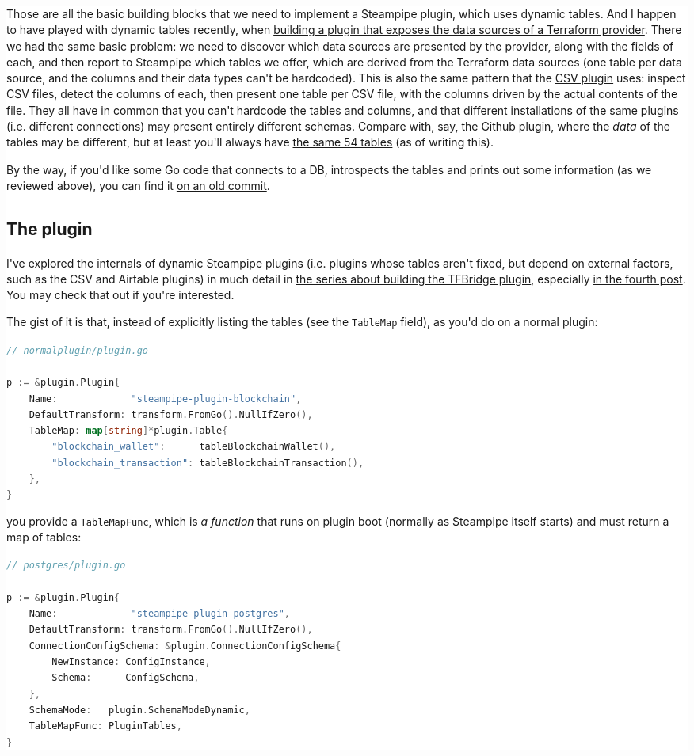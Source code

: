 Those are all the basic building blocks that we need to implement a Steampipe plugin, which uses dynamic tables. And I happen to have played with dynamic tables recently, when [building a plugin that exposes the data sources of a Terraform provider](/series/tfbridge/). There we had the same basic problem: we need to discover which data sources are presented by the provider, along with the fields of each, and then report to Steampipe which tables we offer, which are derived from the Terraform data sources (one table per data source, and the columns and their data types can't be hardcoded). This is also the same pattern that the [CSV plugin](https://hub.steampipe.io/plugins/turbot/csv) uses: inspect CSV files, detect the columns of each, then present one table per CSV file, with the columns driven by the actual contents of the file. They all have in common that you can't hardcode the tables and columns, and that different installations of the same plugins (i.e. different connections) may present entirely different schemas. Compare with, say, the Github plugin, where the _data_ of the tables may be different, but at least you'll always have [the same 54 tables](https://hub.steampipe.io/plugins/turbot/github/tables) (as of writing this).

By the way, if you'd like some Go code that connects to a DB, introspects the tables and prints out some information (as we reviewed above), you can find it [on an old commit](https://github.com/jreyesr/steampipe-plugin-postgres/blob/7ca65b63c8a0299ff17838e5e41f5fc1446ed0c2/main.go).

## The plugin

I've explored the internals of dynamic Steampipe plugins (i.e. plugins whose tables aren't fixed, but depend on external factors, such as the CSV and Airtable plugins) in much detail in [the series about building the TFBridge plugin](/series/tfbridge/), especially [in the fourth post](/posts/steampipe-tfbridge-4/#plugins-with-dynamic-tables). You may check that out if you're interested.

The gist of it is that, instead of explicitly listing the tables (see the `TableMap` field), as you'd do on a normal plugin:

```go
// normalplugin/plugin.go

p := &plugin.Plugin{
	Name:             "steampipe-plugin-blockchain",
	DefaultTransform: transform.FromGo().NullIfZero(),
	TableMap: map[string]*plugin.Table{
		"blockchain_wallet":      tableBlockchainWallet(),
		"blockchain_transaction": tableBlockchainTransaction(),
	},
}
```

you provide a `TableMapFunc`, which is _a function_ that runs on plugin boot (normally as Steampipe itself starts) and must return a map of tables:

```go
// postgres/plugin.go

p := &plugin.Plugin{
	Name:             "steampipe-plugin-postgres",
	DefaultTransform: transform.FromGo().NullIfZero(),
	ConnectionConfigSchema: &plugin.ConnectionConfigSchema{
		NewInstance: ConfigInstance,
		Schema:      ConfigSchema,
	},
	SchemaMode:   plugin.SchemaModeDynamic,
	TableMapFunc: PluginTables,
}
```
